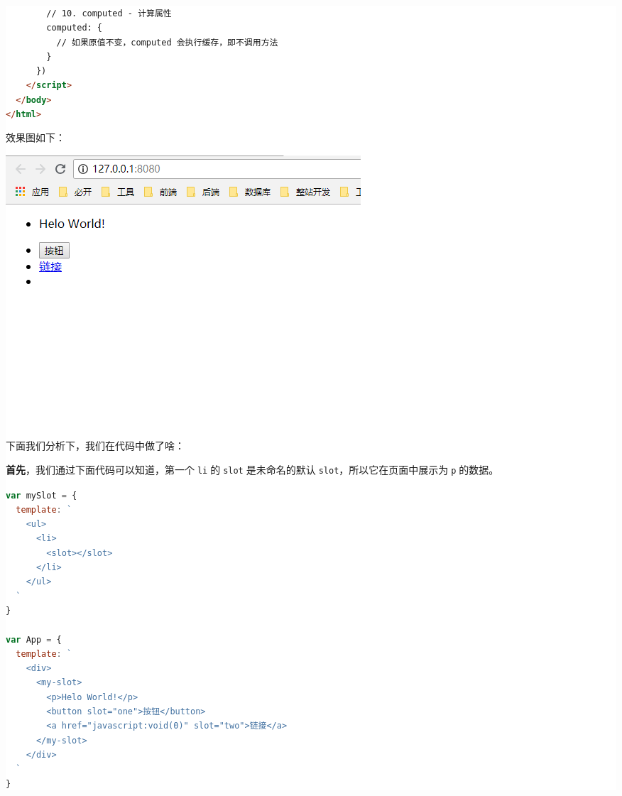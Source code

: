 ```html
        // 10. computed - 计算属性
        computed: {
          // 如果原值不变，computed 会执行缓存，即不调用方法
        }
      })
    </script>
  </body>
</html>
```

效果图如下：

![图](../../public-repertory/img/js-vue-basic-16.png)

下面我们分析下，我们在代码中做了啥：

**首先**，我们通过下面代码可以知道，第一个 `li` 的 `slot` 是未命名的默认 `slot`，所以它在页面中展示为 `p` 的数据。

```js
var mySlot = {
  template: `
    <ul>
      <li>
        <slot></slot>
      </li>
    </ul>
  `
}

var App = {
  template: `
    <div>
      <my-slot>
        <p>Helo World!</p>
        <button slot="one">按钮</button>
        <a href="javascript:void(0)" slot="two">链接</a>
      </my-slot>
    </div>
  `
}
```
